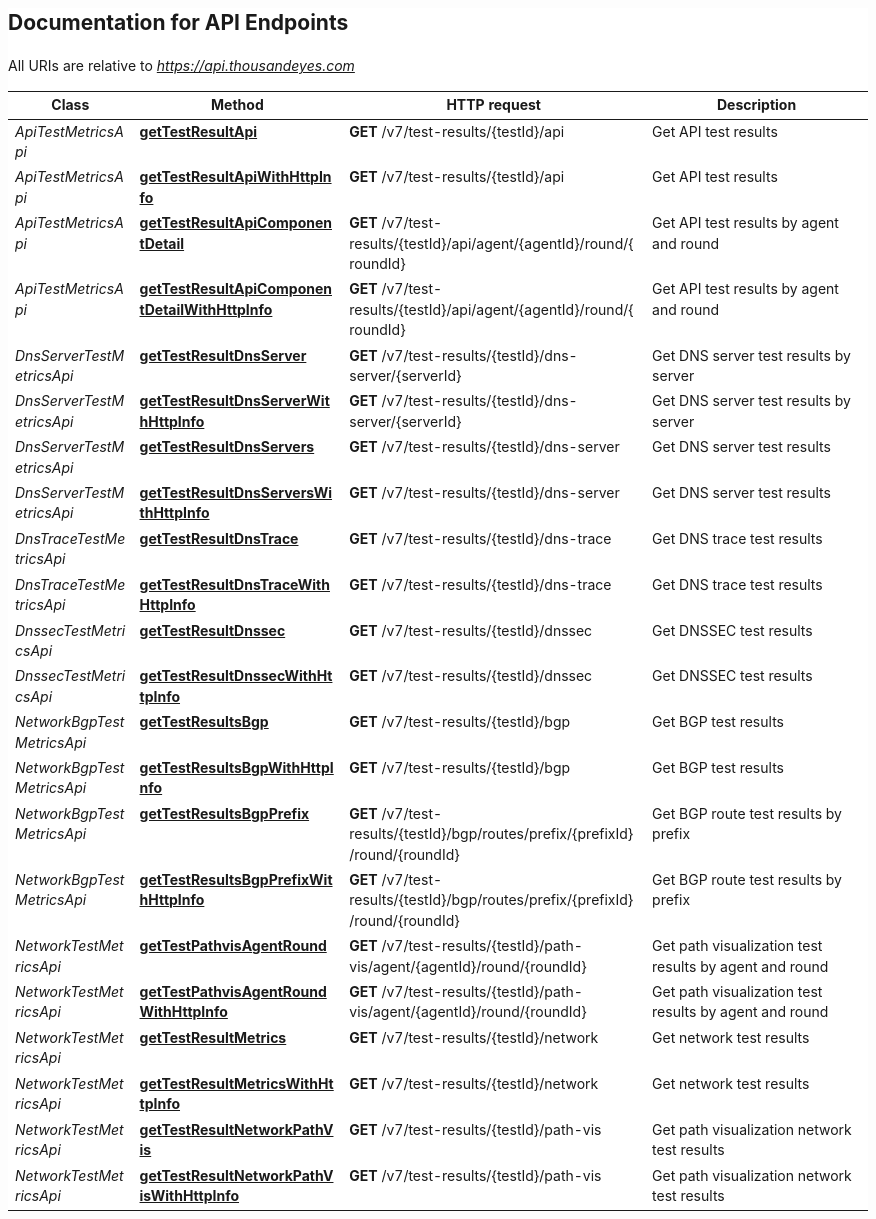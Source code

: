 ## Documentation for API Endpoints

All URIs are relative to *https://api.thousandeyes.com*

Class | Method | HTTP request | Description
------------ | ------------- | ------------- | -------------
*ApiTestMetricsApi* | [**getTestResultApi**](docs/ApiTestMetricsApi.md#getTestResultApi) | **GET** /v7/test-results/{testId}/api | Get API test results
*ApiTestMetricsApi* | [**getTestResultApiWithHttpInfo**](docs/ApiTestMetricsApi.md#getTestResultApiWithHttpInfo) | **GET** /v7/test-results/{testId}/api | Get API test results
*ApiTestMetricsApi* | [**getTestResultApiComponentDetail**](docs/ApiTestMetricsApi.md#getTestResultApiComponentDetail) | **GET** /v7/test-results/{testId}/api/agent/{agentId}/round/{roundId} | Get API test results by agent and round
*ApiTestMetricsApi* | [**getTestResultApiComponentDetailWithHttpInfo**](docs/ApiTestMetricsApi.md#getTestResultApiComponentDetailWithHttpInfo) | **GET** /v7/test-results/{testId}/api/agent/{agentId}/round/{roundId} | Get API test results by agent and round
*DnsServerTestMetricsApi* | [**getTestResultDnsServer**](docs/DnsServerTestMetricsApi.md#getTestResultDnsServer) | **GET** /v7/test-results/{testId}/dns-server/{serverId} | Get DNS server test results by server
*DnsServerTestMetricsApi* | [**getTestResultDnsServerWithHttpInfo**](docs/DnsServerTestMetricsApi.md#getTestResultDnsServerWithHttpInfo) | **GET** /v7/test-results/{testId}/dns-server/{serverId} | Get DNS server test results by server
*DnsServerTestMetricsApi* | [**getTestResultDnsServers**](docs/DnsServerTestMetricsApi.md#getTestResultDnsServers) | **GET** /v7/test-results/{testId}/dns-server | Get DNS server test results
*DnsServerTestMetricsApi* | [**getTestResultDnsServersWithHttpInfo**](docs/DnsServerTestMetricsApi.md#getTestResultDnsServersWithHttpInfo) | **GET** /v7/test-results/{testId}/dns-server | Get DNS server test results
*DnsTraceTestMetricsApi* | [**getTestResultDnsTrace**](docs/DnsTraceTestMetricsApi.md#getTestResultDnsTrace) | **GET** /v7/test-results/{testId}/dns-trace | Get DNS trace test results
*DnsTraceTestMetricsApi* | [**getTestResultDnsTraceWithHttpInfo**](docs/DnsTraceTestMetricsApi.md#getTestResultDnsTraceWithHttpInfo) | **GET** /v7/test-results/{testId}/dns-trace | Get DNS trace test results
*DnssecTestMetricsApi* | [**getTestResultDnssec**](docs/DnssecTestMetricsApi.md#getTestResultDnssec) | **GET** /v7/test-results/{testId}/dnssec | Get DNSSEC test results
*DnssecTestMetricsApi* | [**getTestResultDnssecWithHttpInfo**](docs/DnssecTestMetricsApi.md#getTestResultDnssecWithHttpInfo) | **GET** /v7/test-results/{testId}/dnssec | Get DNSSEC test results
*NetworkBgpTestMetricsApi* | [**getTestResultsBgp**](docs/NetworkBgpTestMetricsApi.md#getTestResultsBgp) | **GET** /v7/test-results/{testId}/bgp | Get BGP test results
*NetworkBgpTestMetricsApi* | [**getTestResultsBgpWithHttpInfo**](docs/NetworkBgpTestMetricsApi.md#getTestResultsBgpWithHttpInfo) | **GET** /v7/test-results/{testId}/bgp | Get BGP test results
*NetworkBgpTestMetricsApi* | [**getTestResultsBgpPrefix**](docs/NetworkBgpTestMetricsApi.md#getTestResultsBgpPrefix) | **GET** /v7/test-results/{testId}/bgp/routes/prefix/{prefixId}/round/{roundId} | Get BGP route test results by prefix
*NetworkBgpTestMetricsApi* | [**getTestResultsBgpPrefixWithHttpInfo**](docs/NetworkBgpTestMetricsApi.md#getTestResultsBgpPrefixWithHttpInfo) | **GET** /v7/test-results/{testId}/bgp/routes/prefix/{prefixId}/round/{roundId} | Get BGP route test results by prefix
*NetworkTestMetricsApi* | [**getTestPathvisAgentRound**](docs/NetworkTestMetricsApi.md#getTestPathvisAgentRound) | **GET** /v7/test-results/{testId}/path-vis/agent/{agentId}/round/{roundId} | Get path visualization test results by agent and round
*NetworkTestMetricsApi* | [**getTestPathvisAgentRoundWithHttpInfo**](docs/NetworkTestMetricsApi.md#getTestPathvisAgentRoundWithHttpInfo) | **GET** /v7/test-results/{testId}/path-vis/agent/{agentId}/round/{roundId} | Get path visualization test results by agent and round
*NetworkTestMetricsApi* | [**getTestResultMetrics**](docs/NetworkTestMetricsApi.md#getTestResultMetrics) | **GET** /v7/test-results/{testId}/network | Get network test results
*NetworkTestMetricsApi* | [**getTestResultMetricsWithHttpInfo**](docs/NetworkTestMetricsApi.md#getTestResultMetricsWithHttpInfo) | **GET** /v7/test-results/{testId}/network | Get network test results
*NetworkTestMetricsApi* | [**getTestResultNetworkPathVis**](docs/NetworkTestMetricsApi.md#getTestResultNetworkPathVis) | **GET** /v7/test-results/{testId}/path-vis | Get path visualization network test results
*NetworkTestMetricsApi* | [**getTestResultNetworkPathVisWithHttpInfo**](docs/NetworkTestMetricsApi.md#getTestResultNetworkPathVisWithHttpInfo) | **GET** /v7/test-results/{testId}/path-vis | Get path visualization network test results